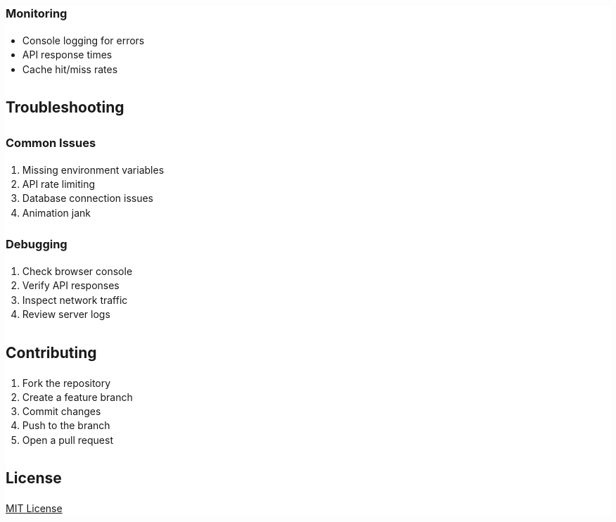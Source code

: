 ### Monitoring
- Console logging for errors
- API response times
- Cache hit/miss rates

## Troubleshooting

### Common Issues
1. Missing environment variables
2. API rate limiting
3. Database connection issues
4. Animation jank

### Debugging
1. Check browser console
2. Verify API responses
3. Inspect network traffic
4. Review server logs

## Contributing

1. Fork the repository
2. Create a feature branch
3. Commit changes
4. Push to the branch
5. Open a pull request

## License

[MIT License](LICENSE)
